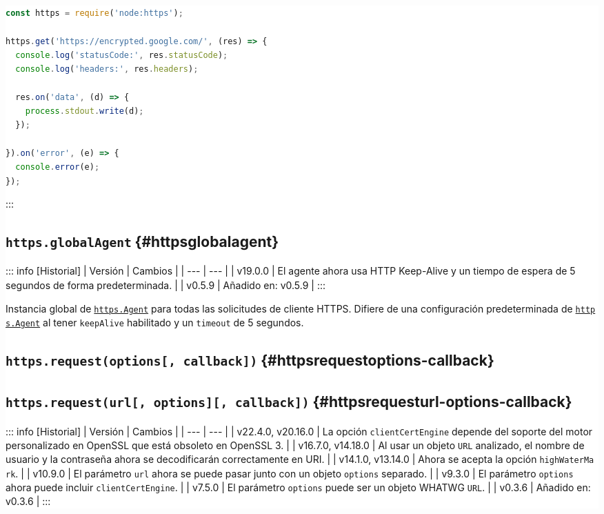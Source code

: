 ```js [CJS]
const https = require('node:https');

https.get('https://encrypted.google.com/', (res) => {
  console.log('statusCode:', res.statusCode);
  console.log('headers:', res.headers);

  res.on('data', (d) => {
    process.stdout.write(d);
  });

}).on('error', (e) => {
  console.error(e);
});
```
:::


## `https.globalAgent` {#httpsglobalagent}

::: info [Historial]
| Versión | Cambios |
| --- | --- |
| v19.0.0 | El agente ahora usa HTTP Keep-Alive y un tiempo de espera de 5 segundos de forma predeterminada. |
| v0.5.9 | Añadido en: v0.5.9 |
:::

Instancia global de [`https.Agent`](/es/nodejs/api/https#class-httpsagent) para todas las solicitudes de cliente HTTPS. Difiere de una configuración predeterminada de [`https.Agent`](/es/nodejs/api/https#class-httpsagent) al tener `keepAlive` habilitado y un `timeout` de 5 segundos.

## `https.request(options[, callback])` {#httpsrequestoptions-callback}

## `https.request(url[, options][, callback])` {#httpsrequesturl-options-callback}

::: info [Historial]
| Versión | Cambios |
| --- | --- |
| v22.4.0, v20.16.0 | La opción `clientCertEngine` depende del soporte del motor personalizado en OpenSSL que está obsoleto en OpenSSL 3. |
| v16.7.0, v14.18.0 | Al usar un objeto `URL` analizado, el nombre de usuario y la contraseña ahora se decodificarán correctamente en URI. |
| v14.1.0, v13.14.0 | Ahora se acepta la opción `highWaterMark`. |
| v10.9.0 | El parámetro `url` ahora se puede pasar junto con un objeto `options` separado. |
| v9.3.0 | El parámetro `options` ahora puede incluir `clientCertEngine`. |
| v7.5.0 | El parámetro `options` puede ser un objeto WHATWG `URL`. |
| v0.3.6 | Añadido en: v0.3.6 |
:::
